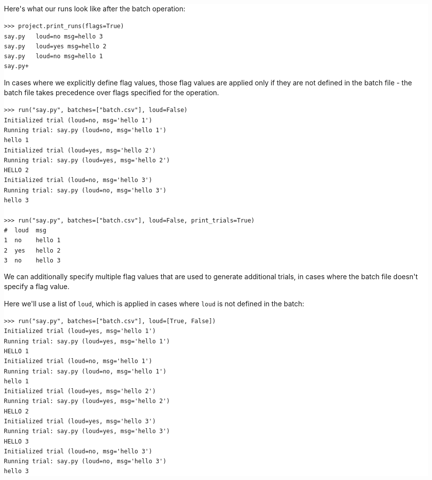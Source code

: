Here's what our runs look like after the batch operation:

    >>> project.print_runs(flags=True)
    say.py   loud=no msg=hello 3
    say.py   loud=yes msg=hello 2
    say.py   loud=no msg=hello 1
    say.py+

In cases where we explicitly define flag values, those flag values are
applied only if they are not defined in the batch file - the batch
file takes precedence over flags specified for the operation.

    >>> run("say.py", batches=["batch.csv"], loud=False)
    Initialized trial (loud=no, msg='hello 1')
    Running trial: say.py (loud=no, msg='hello 1')
    hello 1
    Initialized trial (loud=yes, msg='hello 2')
    Running trial: say.py (loud=yes, msg='hello 2')
    HELLO 2
    Initialized trial (loud=no, msg='hello 3')
    Running trial: say.py (loud=no, msg='hello 3')
    hello 3

    >>> run("say.py", batches=["batch.csv"], loud=False, print_trials=True)
    #  loud  msg
    1  no    hello 1
    2  yes   hello 2
    3  no    hello 3

We can additionally specify multiple flag values that are used to
generate additional trials, in cases where the batch file doesn't
specify a flag value.

Here we'll use a list of `loud`, which is applied in cases where
`loud` is not defined in the batch:

    >>> run("say.py", batches=["batch.csv"], loud=[True, False])
    Initialized trial (loud=yes, msg='hello 1')
    Running trial: say.py (loud=yes, msg='hello 1')
    HELLO 1
    Initialized trial (loud=no, msg='hello 1')
    Running trial: say.py (loud=no, msg='hello 1')
    hello 1
    Initialized trial (loud=yes, msg='hello 2')
    Running trial: say.py (loud=yes, msg='hello 2')
    HELLO 2
    Initialized trial (loud=yes, msg='hello 3')
    Running trial: say.py (loud=yes, msg='hello 3')
    HELLO 3
    Initialized trial (loud=no, msg='hello 3')
    Running trial: say.py (loud=no, msg='hello 3')
    hello 3
